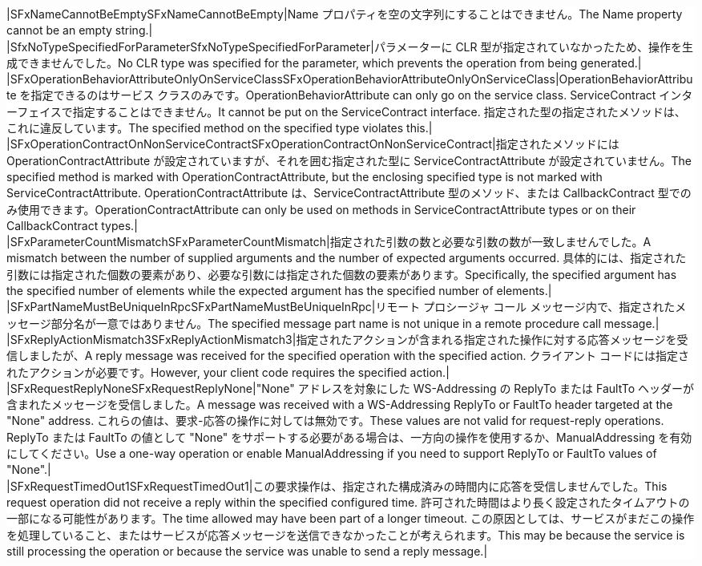 |<span data-ttu-id="11c1c-430">SFxNameCannotBeEmpty</span><span class="sxs-lookup"><span data-stu-id="11c1c-430">SFxNameCannotBeEmpty</span></span>|<span data-ttu-id="11c1c-431">Name プロパティを空の文字列にすることはできません。</span><span class="sxs-lookup"><span data-stu-id="11c1c-431">The Name property cannot be an empty string.</span></span>|  
|<span data-ttu-id="11c1c-432">SfxNoTypeSpecifiedForParameter</span><span class="sxs-lookup"><span data-stu-id="11c1c-432">SfxNoTypeSpecifiedForParameter</span></span>|<span data-ttu-id="11c1c-433">パラメーターに CLR 型が指定されていなかったため、操作を生成できませんでした。</span><span class="sxs-lookup"><span data-stu-id="11c1c-433">No CLR type was specified for the parameter, which prevents the operation from being generated.</span></span>|  
|<span data-ttu-id="11c1c-434">SFxOperationBehaviorAttributeOnlyOnServiceClass</span><span class="sxs-lookup"><span data-stu-id="11c1c-434">SFxOperationBehaviorAttributeOnlyOnServiceClass</span></span>|<span data-ttu-id="11c1c-435">OperationBehaviorAttribute を指定できるのはサービス クラスのみです。</span><span class="sxs-lookup"><span data-stu-id="11c1c-435">OperationBehaviorAttribute can only go on the service class.</span></span> <span data-ttu-id="11c1c-436">ServiceContract インターフェイスで指定することはできません。</span><span class="sxs-lookup"><span data-stu-id="11c1c-436">It cannot be put on the ServiceContract interface.</span></span> <span data-ttu-id="11c1c-437">指定された型の指定されたメソッドは、これに違反しています。</span><span class="sxs-lookup"><span data-stu-id="11c1c-437">The specified method on the specified type violates this.</span></span>|  
|<span data-ttu-id="11c1c-438">SFxOperationContractOnNonServiceContract</span><span class="sxs-lookup"><span data-stu-id="11c1c-438">SFxOperationContractOnNonServiceContract</span></span>|<span data-ttu-id="11c1c-439">指定されたメソッドには OperationContractAttribute が設定されていますが、それを囲む指定された型に ServiceContractAttribute が設定されていません。</span><span class="sxs-lookup"><span data-stu-id="11c1c-439">The specified method is marked with OperationContractAttribute, but the enclosing specified type is not marked with ServiceContractAttribute.</span></span> <span data-ttu-id="11c1c-440">OperationContractAttribute は、ServiceContractAttribute 型のメソッド、または CallbackContract 型でのみ使用できます。</span><span class="sxs-lookup"><span data-stu-id="11c1c-440">OperationContractAttribute can only be used on methods in ServiceContractAttribute types or on their CallbackContract types.</span></span>|  
|<span data-ttu-id="11c1c-441">SFxParameterCountMismatch</span><span class="sxs-lookup"><span data-stu-id="11c1c-441">SFxParameterCountMismatch</span></span>|<span data-ttu-id="11c1c-442">指定された引数の数と必要な引数の数が一致しませんでした。</span><span class="sxs-lookup"><span data-stu-id="11c1c-442">A mismatch between the number of supplied arguments and the number of expected arguments occurred.</span></span> <span data-ttu-id="11c1c-443">具体的には、指定された引数には指定された個数の要素があり、必要な引数には指定された個数の要素があります。</span><span class="sxs-lookup"><span data-stu-id="11c1c-443">Specifically, the specified argument has the specified number of elements while the expected argument has the specified number of elements.</span></span>|  
|<span data-ttu-id="11c1c-444">SFxPartNameMustBeUniqueInRpc</span><span class="sxs-lookup"><span data-stu-id="11c1c-444">SFxPartNameMustBeUniqueInRpc</span></span>|<span data-ttu-id="11c1c-445">リモート プロシージャ コール メッセージ内で、指定されたメッセージ部分名が一意ではありません。</span><span class="sxs-lookup"><span data-stu-id="11c1c-445">The specified message part name is not unique in a remote procedure call message.</span></span>|  
|<span data-ttu-id="11c1c-446">SFxReplyActionMismatch3</span><span class="sxs-lookup"><span data-stu-id="11c1c-446">SFxReplyActionMismatch3</span></span>|<span data-ttu-id="11c1c-447">指定されたアクションが含まれる指定された操作に対する応答メッセージを受信しましたが、</span><span class="sxs-lookup"><span data-stu-id="11c1c-447">A reply message was received for the specified operation with the specified action.</span></span> <span data-ttu-id="11c1c-448">クライアント コードには指定されたアクションが必要です。</span><span class="sxs-lookup"><span data-stu-id="11c1c-448">However, your client code requires the specified action.</span></span>|  
|<span data-ttu-id="11c1c-449">SFxRequestReplyNone</span><span class="sxs-lookup"><span data-stu-id="11c1c-449">SFxRequestReplyNone</span></span>|<span data-ttu-id="11c1c-450">"None" アドレスを対象にした WS-Addressing の ReplyTo または FaultTo ヘッダーが含まれたメッセージを受信しました。</span><span class="sxs-lookup"><span data-stu-id="11c1c-450">A message was received with a WS-Addressing ReplyTo or FaultTo header targeted at the "None" address.</span></span> <span data-ttu-id="11c1c-451">これらの値は、要求-応答の操作に対しては無効です。</span><span class="sxs-lookup"><span data-stu-id="11c1c-451">These values are not valid for request-reply operations.</span></span> <span data-ttu-id="11c1c-452">ReplyTo または FaultTo の値として "None" をサポートする必要がある場合は、一方向の操作を使用するか、ManualAddressing を有効にしてください。</span><span class="sxs-lookup"><span data-stu-id="11c1c-452">Use a one-way operation or enable ManualAddressing if you need to support ReplyTo or FaultTo values of "None".</span></span>|  
|<span data-ttu-id="11c1c-453">SFxRequestTimedOut1</span><span class="sxs-lookup"><span data-stu-id="11c1c-453">SFxRequestTimedOut1</span></span>|<span data-ttu-id="11c1c-454">この要求操作は、指定された構成済みの時間内に応答を受信しませんでした。</span><span class="sxs-lookup"><span data-stu-id="11c1c-454">This request operation did not receive a reply within the specified configured time.</span></span> <span data-ttu-id="11c1c-455">許可された時間はより長く設定されたタイムアウトの一部になる可能性があります。</span><span class="sxs-lookup"><span data-stu-id="11c1c-455">The time allowed may have been part of a longer timeout.</span></span> <span data-ttu-id="11c1c-456">この原因としては、サービスがまだこの操作を処理していること、またはサービスが応答メッセージを送信できなかったことが考えられます。</span><span class="sxs-lookup"><span data-stu-id="11c1c-456">This may be because the service is still processing the operation or because the service was unable to send a reply message.</span></span>|  